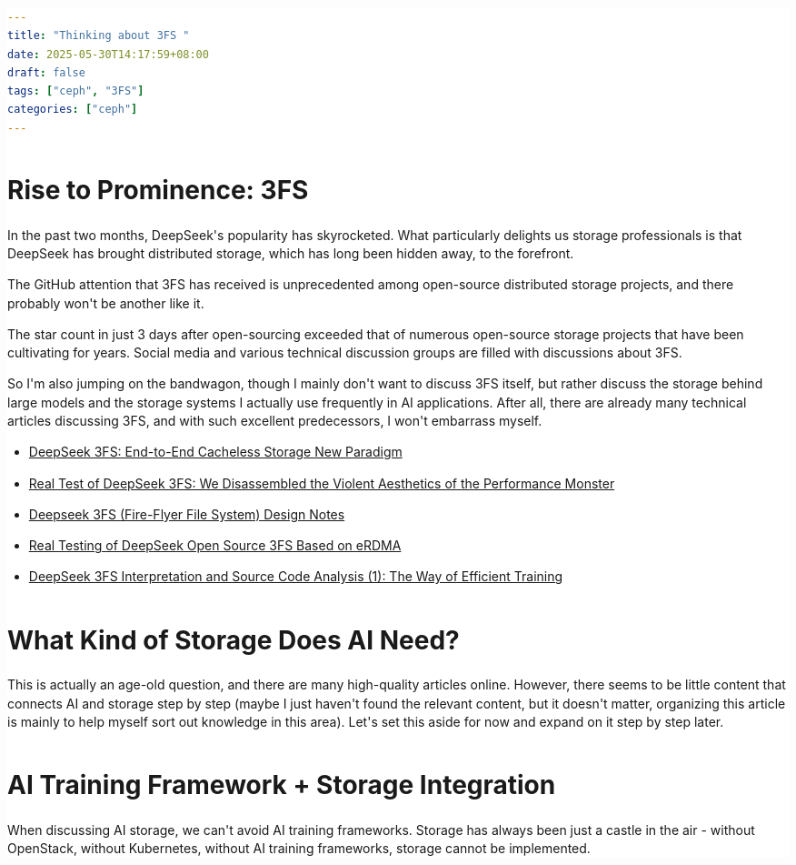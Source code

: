 ```yaml
---
title: "Thinking about 3FS "
date: 2025-05-30T14:17:59+08:00
draft: false
tags: ["ceph", "3FS"]
categories: ["ceph"]
---
```

# Rise to Prominence: 3FS

In the past two months, DeepSeek's popularity has skyrocketed. What particularly delights us storage professionals is that DeepSeek has brought distributed storage, which has long been hidden away, to the forefront.

The GitHub attention that 3FS has received is unprecedented among open-source distributed storage projects, and there probably won't be another like it.

The star count in just 3 days after open-sourcing exceeded that of numerous open-source storage projects that have been cultivating for years. Social media and various technical discussion groups are filled with discussions about 3FS.

So I'm also jumping on the bandwagon, though I mainly don't want to discuss 3FS itself, but rather discuss the storage behind large models and the storage systems I actually use frequently in AI applications. After all, there are already many technical articles discussing 3FS, and with such excellent predecessors, I won't embarrass myself.

- [DeepSeek 3FS: End-to-End Cacheless Storage New Paradigm](https://mp.weixin.qq.com/s/RWCbpIBmHCzGNroFhbm2oA)

- [Real Test of DeepSeek 3FS: We Disassembled the Violent Aesthetics of the Performance Monster](https://mp.weixin.qq.com/s/ozjrPppaLB5Voam4KIUWaw)

- [Deepseek 3FS (Fire-Flyer File System) Design Notes](https://mp.weixin.qq.com/s/B_5xdV2gl9APcJyBuBuUgQ)

- [Real Testing of DeepSeek Open Source 3FS Based on eRDMA](https://mp.weixin.qq.com/s/Ri9-sjsaoQ3LUE2-dTAN_g)

- [DeepSeek 3FS Interpretation and Source Code Analysis (1): The Way of Efficient Training](https://mp.weixin.qq.com/s/n_cvZVGMfgKkgCSGX7K3kA)

# What Kind of Storage Does AI Need?

This is actually an age-old question, and there are many high-quality articles online. However, there seems to be little content that connects AI and storage step by step (maybe I just haven't found the relevant content, but it doesn't matter, organizing this article is mainly to help myself sort out knowledge in this area). Let's set this aside for now and expand on it step by step later.

# AI Training Framework + Storage Integration

When discussing AI storage, we can't avoid AI training frameworks. Storage has always been just a castle in the air - without OpenStack, without Kubernetes, without AI training frameworks, storage cannot be implemented.

